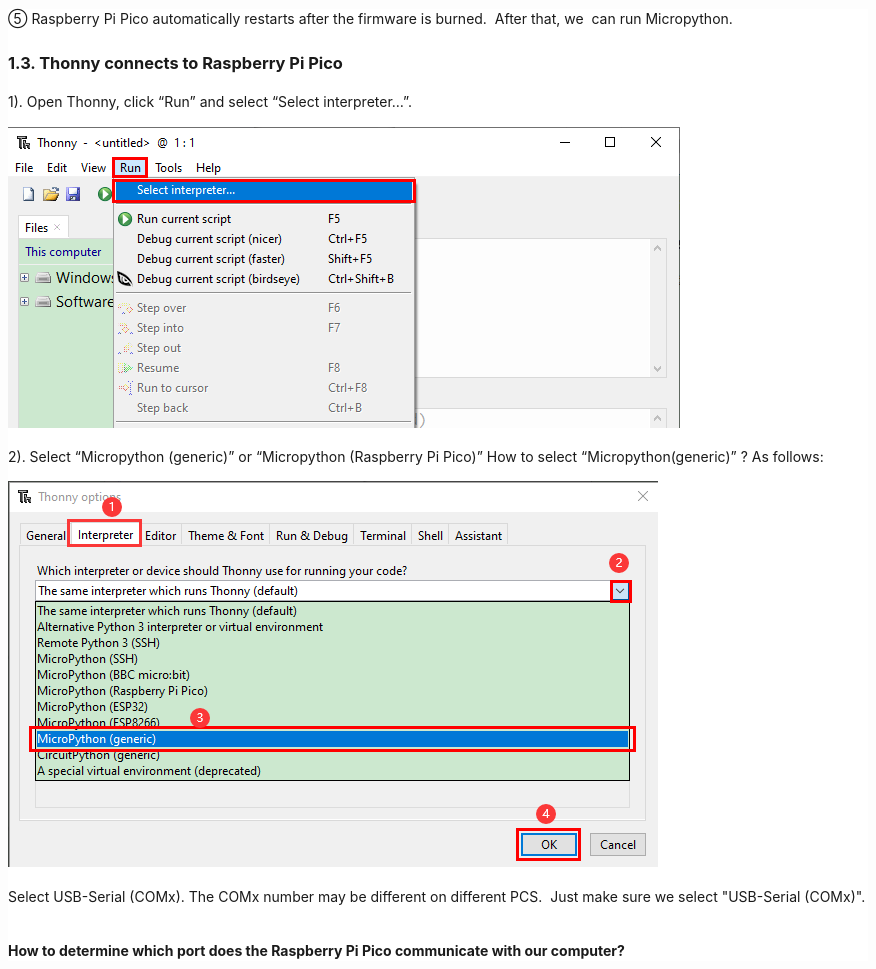 ⑤ Raspberry Pi Pico automatically restarts after the firmware is burned.  After that, we  can run Micropython.  

### 1.3. Thonny connects to Raspberry Pi Pico

1). Open Thonny, click “Run” and select “Select interpreter…”.

![](./media/09593c45eabe111d9f75848e39312b75.png)

2). Select “Micropython (generic)” or “Micropython (Raspberry Pi Pico)” How to select “Micropython(generic)” ? As follows:

![](./media/0dda06df90ad37a0490c56559108ba51.png)

Select USB-Serial (COMx). The COMx number may be different on different PCS.  Just make sure we select "USB-Serial (COMx)".  

**How to determine which port does the Raspberry Pi Pico communicate with our computer?**
